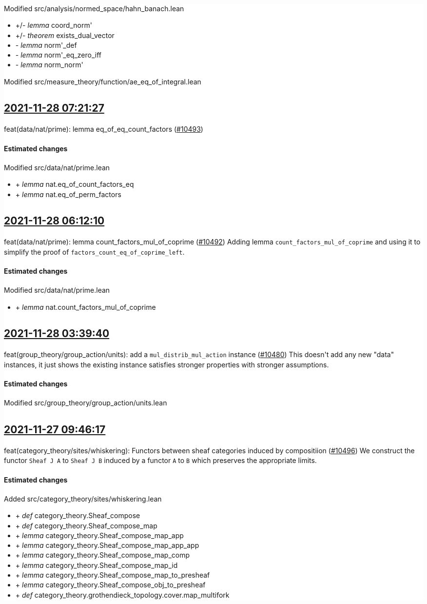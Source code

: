 
Modified src/analysis/normed_space/hahn_banach.lean
- \+/\- *lemma* coord_norm'
- \+/\- *theorem* exists_dual_vector
- \- *lemma* norm'_def
- \- *lemma* norm'_eq_zero_iff
- \- *lemma* norm_norm'

Modified src/measure_theory/function/ae_eq_of_integral.lean




## [2021-11-28 07:21:27](https://github.com/leanprover-community/mathlib/commit/099fb0f)
feat(data/nat/prime): lemma eq_of_eq_count_factors ([#10493](https://github.com/leanprover-community/mathlib/pull/10493))
#### Estimated changes
Modified src/data/nat/prime.lean
- \+ *lemma* nat.eq_of_count_factors_eq
- \+ *lemma* nat.eq_of_perm_factors



## [2021-11-28 06:12:10](https://github.com/leanprover-community/mathlib/commit/45d45ef)
feat(data/nat/prime): lemma count_factors_mul_of_coprime ([#10492](https://github.com/leanprover-community/mathlib/pull/10492))
Adding lemma `count_factors_mul_of_coprime` and using it to simplify the proof of `factors_count_eq_of_coprime_left`.
#### Estimated changes
Modified src/data/nat/prime.lean
- \+ *lemma* nat.count_factors_mul_of_coprime



## [2021-11-28 03:39:40](https://github.com/leanprover-community/mathlib/commit/b1f9067)
feat(group_theory/group_action/units): add a `mul_distrib_mul_action` instance ([#10480](https://github.com/leanprover-community/mathlib/pull/10480))
This doesn't add any new "data" instances, it just shows the existing instance satisfies stronger properties with stronger assumptions.
#### Estimated changes
Modified src/group_theory/group_action/units.lean




## [2021-11-27 09:46:17](https://github.com/leanprover-community/mathlib/commit/b8af491)
feat(category_theory/sites/whiskering): Functors between sheaf categories induced by compositiion ([#10496](https://github.com/leanprover-community/mathlib/pull/10496))
We construct the functor `Sheaf J A` to `Sheaf J B` induced by a functor `A` to `B` which preserves the appropriate limits.
#### Estimated changes
Added src/category_theory/sites/whiskering.lean
- \+ *def* category_theory.Sheaf_compose
- \+ *def* category_theory.Sheaf_compose_map
- \+ *lemma* category_theory.Sheaf_compose_map_app
- \+ *lemma* category_theory.Sheaf_compose_map_app_app
- \+ *lemma* category_theory.Sheaf_compose_map_comp
- \+ *lemma* category_theory.Sheaf_compose_map_id
- \+ *lemma* category_theory.Sheaf_compose_map_to_presheaf
- \+ *lemma* category_theory.Sheaf_compose_obj_to_presheaf
- \+ *def* category_theory.grothendieck_topology.cover.map_multifork
